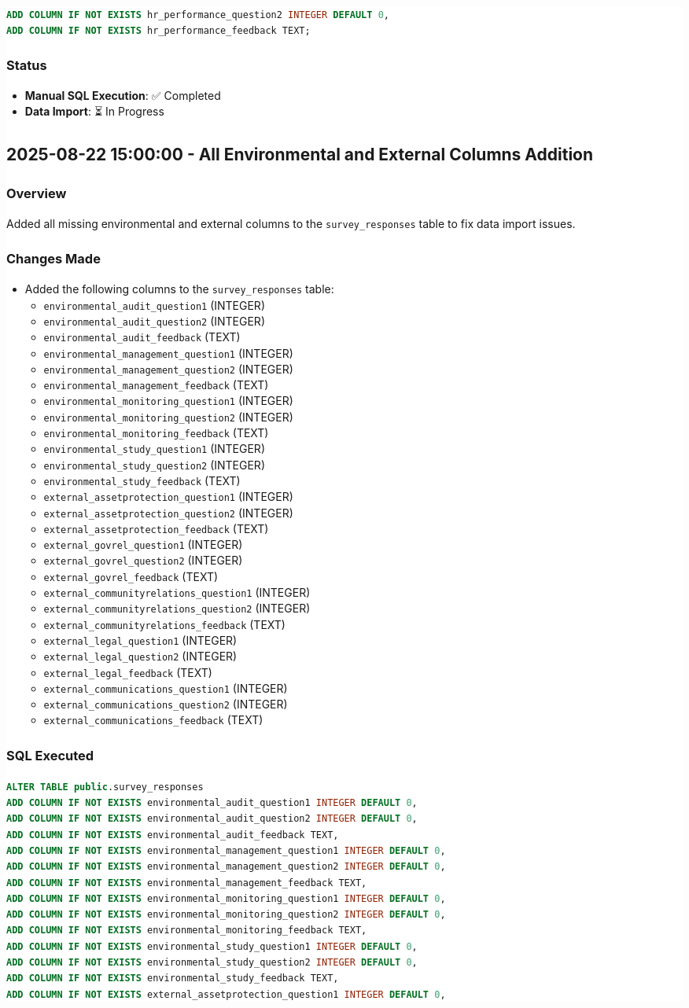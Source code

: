 ```sql
ADD COLUMN IF NOT EXISTS hr_performance_question2 INTEGER DEFAULT 0,
ADD COLUMN IF NOT EXISTS hr_performance_feedback TEXT;
```

### Status
- **Manual SQL Execution**: ✅ Completed
- **Data Import**: ⏳ In Progress

## 2025-08-22 15:00:00 - All Environmental and External Columns Addition

### Overview
Added all missing environmental and external columns to the `survey_responses` table to fix data import issues.

### Changes Made
- Added the following columns to the `survey_responses` table:
  - `environmental_audit_question1` (INTEGER)
  - `environmental_audit_question2` (INTEGER)
  - `environmental_audit_feedback` (TEXT)
  - `environmental_management_question1` (INTEGER)
  - `environmental_management_question2` (INTEGER)
  - `environmental_management_feedback` (TEXT)
  - `environmental_monitoring_question1` (INTEGER)
  - `environmental_monitoring_question2` (INTEGER)
  - `environmental_monitoring_feedback` (TEXT)
  - `environmental_study_question1` (INTEGER)
  - `environmental_study_question2` (INTEGER)
  - `environmental_study_feedback` (TEXT)
  - `external_assetprotection_question1` (INTEGER)
  - `external_assetprotection_question2` (INTEGER)
  - `external_assetprotection_feedback` (TEXT)
  - `external_govrel_question1` (INTEGER)
  - `external_govrel_question2` (INTEGER)
  - `external_govrel_feedback` (TEXT)
  - `external_communityrelations_question1` (INTEGER)
  - `external_communityrelations_question2` (INTEGER)
  - `external_communityrelations_feedback` (TEXT)
  - `external_legal_question1` (INTEGER)
  - `external_legal_question2` (INTEGER)
  - `external_legal_feedback` (TEXT)
  - `external_communications_question1` (INTEGER)
  - `external_communications_question2` (INTEGER)
  - `external_communications_feedback` (TEXT)

### SQL Executed
```sql
ALTER TABLE public.survey_responses 
ADD COLUMN IF NOT EXISTS environmental_audit_question1 INTEGER DEFAULT 0,
ADD COLUMN IF NOT EXISTS environmental_audit_question2 INTEGER DEFAULT 0,
ADD COLUMN IF NOT EXISTS environmental_audit_feedback TEXT,
ADD COLUMN IF NOT EXISTS environmental_management_question1 INTEGER DEFAULT 0,
ADD COLUMN IF NOT EXISTS environmental_management_question2 INTEGER DEFAULT 0,
ADD COLUMN IF NOT EXISTS environmental_management_feedback TEXT,
ADD COLUMN IF NOT EXISTS environmental_monitoring_question1 INTEGER DEFAULT 0,
ADD COLUMN IF NOT EXISTS environmental_monitoring_question2 INTEGER DEFAULT 0,
ADD COLUMN IF NOT EXISTS environmental_monitoring_feedback TEXT,
ADD COLUMN IF NOT EXISTS environmental_study_question1 INTEGER DEFAULT 0,
ADD COLUMN IF NOT EXISTS environmental_study_question2 INTEGER DEFAULT 0,
ADD COLUMN IF NOT EXISTS environmental_study_feedback TEXT,
ADD COLUMN IF NOT EXISTS external_assetprotection_question1 INTEGER DEFAULT 0,
```